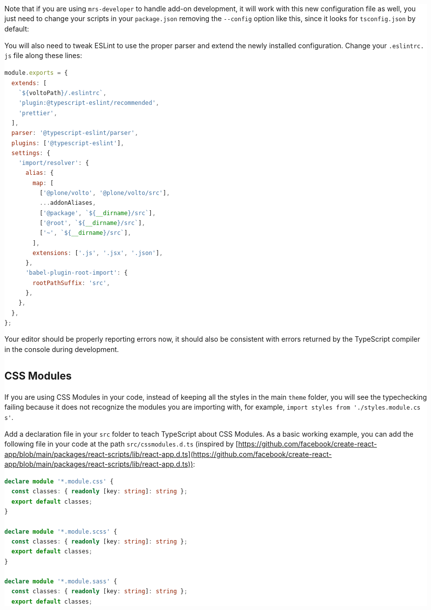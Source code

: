Note that if you are using ``mrs-developer`` to handle add-on development, it will work with this new configuration file as well, you just need to change your scripts in your ``package.json`` removing the ``--config`` option like this, since it looks for ``tsconfig.json`` by default:

You will also need to tweak ESLint to use the proper parser and extend the newly installed configuration.
Change your ``.eslintrc.js`` file along these lines:

```js hl_lines="2 3 4 5 6 7 8"
module.exports = {
  extends: [
    `${voltoPath}/.eslintrc`,
    'plugin:@typescript-eslint/recommended',
    'prettier',
  ],
  parser: '@typescript-eslint/parser',
  plugins: ['@typescript-eslint'],
  settings: {
    'import/resolver': {
      alias: {
        map: [
          ['@plone/volto', '@plone/volto/src'],
          ...addonAliases,
          ['@package', `${__dirname}/src`],
          ['@root', `${__dirname}/src`],
          ['~', `${__dirname}/src`],
        ],
        extensions: ['.js', '.jsx', '.json'],
      },
      'babel-plugin-root-import': {
        rootPathSuffix: 'src',
      },
    },
  },
};
```

Your editor should be properly reporting errors now, it should also be consistent with errors returned by the TypeScript compiler in the console during development.

## CSS Modules

If you are using CSS Modules in your code, instead of keeping all the styles in the main ``theme`` folder, you will see the typechecking failing because it does not recognize the modules you are importing with, for example, ``import styles from './styles.module.css'``.

Add a declaration file in your ``src`` folder to teach TypeScript about CSS Modules. As a basic working example, you can add the following file in your code at the path ``src/cssmodules.d.ts`` (inspired by [https://github.com/facebook/create-react-app/blob/main/packages/react-scripts/lib/react-app.d.ts](https://github.com/facebook/create-react-app/blob/main/packages/react-scripts/lib/react-app.d.ts)):

```ts
declare module '*.module.css' {
  const classes: { readonly [key: string]: string };
  export default classes;
}

declare module '*.module.scss' {
  const classes: { readonly [key: string]: string };
  export default classes;
}

declare module '*.module.sass' {
  const classes: { readonly [key: string]: string };
  export default classes;
```